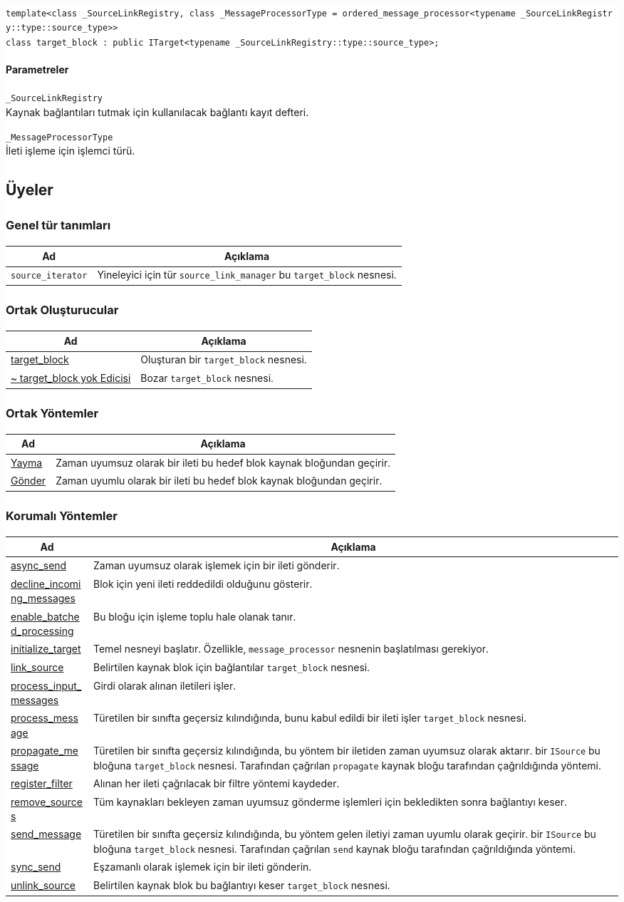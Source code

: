 ```
template<class _SourceLinkRegistry, class _MessageProcessorType = ordered_message_processor<typename _SourceLinkRegistry::type::source_type>>
class target_block : public ITarget<typename _SourceLinkRegistry::type::source_type>;
```  
  
#### <a name="parameters"></a>Parametreler  
 `_SourceLinkRegistry`  
 Kaynak bağlantıları tutmak için kullanılacak bağlantı kayıt defteri.  
  
 `_MessageProcessorType`  
 İleti işleme için işlemci türü.  
  
## <a name="members"></a>Üyeler  
  
### <a name="public-typedefs"></a>Genel tür tanımları  
  
|Ad|Açıklama|  
|----------|-----------------|  
|`source_iterator`|Yineleyici için tür `source_link_manager` bu `target_block` nesnesi.|  
  
### <a name="public-constructors"></a>Ortak Oluşturucular  
  
|Ad|Açıklama|  
|----------|-----------------|  
|[target_block](#ctor)|Oluşturan bir `target_block` nesnesi.|  
|[~ target_block yok Edicisi](#dtor)|Bozar `target_block` nesnesi.|  
  
### <a name="public-methods"></a>Ortak Yöntemler  
  
|Ad|Açıklama|  
|----------|-----------------|  
|[Yayma](#propagate)|Zaman uyumsuz olarak bir ileti bu hedef blok kaynak bloğundan geçirir.|  
|[Gönder](#send)|Zaman uyumlu olarak bir ileti bu hedef blok kaynak bloğundan geçirir.|  
  
### <a name="protected-methods"></a>Korumalı Yöntemler  
  
|Ad|Açıklama|  
|----------|-----------------|  
|[async_send](#async_send)|Zaman uyumsuz olarak işlemek için bir ileti gönderir.|  
|[decline_incoming_messages](#decline_incoming_messages)|Blok için yeni ileti reddedildi olduğunu gösterir.|  
|[enable_batched_processing](#enable_batched_processing)|Bu bloğu için işleme toplu hale olanak tanır.|  
|[initialize_target](#initialize_target)|Temel nesneyi başlatır. Özellikle, `message_processor` nesnenin başlatılması gerekiyor.|  
|[link_source](#link_source)|Belirtilen kaynak blok için bağlantılar `target_block` nesnesi.|  
|[process_input_messages](#process_input_messages)|Girdi olarak alınan iletileri işler.|  
|[process_message](#process_message)|Türetilen bir sınıfta geçersiz kılındığında, bunu kabul edildi bir ileti işler `target_block` nesnesi.|  
|[propagate_message](#propagate_message)|Türetilen bir sınıfta geçersiz kılındığında, bu yöntem bir iletiden zaman uyumsuz olarak aktarır. bir `ISource` bu bloğuna `target_block` nesnesi. Tarafından çağrılan `propagate` kaynak bloğu tarafından çağrıldığında yöntemi.|  
|[register_filter](#register_filter)|Alınan her ileti çağrılacak bir filtre yöntemi kaydeder.|  
|[remove_sources](#remove_sources)|Tüm kaynakları bekleyen zaman uyumsuz gönderme işlemleri için bekledikten sonra bağlantıyı keser.|  
|[send_message](#send_message)|Türetilen bir sınıfta geçersiz kılındığında, bu yöntem gelen iletiyi zaman uyumlu olarak geçirir. bir `ISource` bu bloğuna `target_block` nesnesi. Tarafından çağrılan `send` kaynak bloğu tarafından çağrıldığında yöntemi.|  
|[sync_send](#sync_send)|Eşzamanlı olarak işlemek için bir ileti gönderin.|  
|[unlink_source](#unlink_source)|Belirtilen kaynak blok bu bağlantıyı keser `target_block` nesnesi.|  